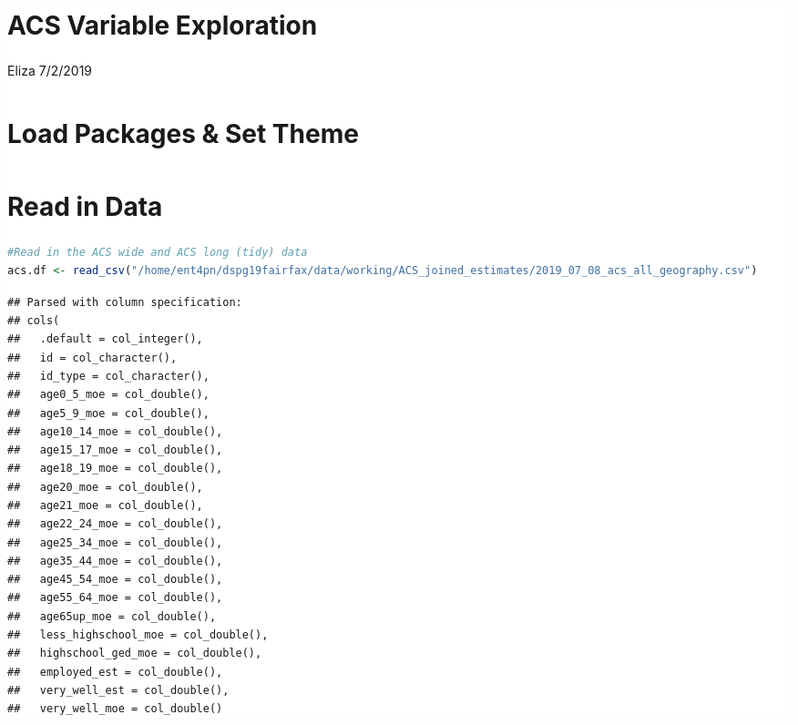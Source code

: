 ACS Variable Exploration
================
Eliza
7/2/2019

Load Packages & Set Theme
=========================

Read in Data
============

``` r
#Read in the ACS wide and ACS long (tidy) data
acs.df <- read_csv("/home/ent4pn/dspg19fairfax/data/working/ACS_joined_estimates/2019_07_08_acs_all_geography.csv")
```

    ## Parsed with column specification:
    ## cols(
    ##   .default = col_integer(),
    ##   id = col_character(),
    ##   id_type = col_character(),
    ##   age0_5_moe = col_double(),
    ##   age5_9_moe = col_double(),
    ##   age10_14_moe = col_double(),
    ##   age15_17_moe = col_double(),
    ##   age18_19_moe = col_double(),
    ##   age20_moe = col_double(),
    ##   age21_moe = col_double(),
    ##   age22_24_moe = col_double(),
    ##   age25_34_moe = col_double(),
    ##   age35_44_moe = col_double(),
    ##   age45_54_moe = col_double(),
    ##   age55_64_moe = col_double(),
    ##   age65up_moe = col_double(),
    ##   less_highschool_moe = col_double(),
    ##   highschool_ged_moe = col_double(),
    ##   employed_est = col_double(),
    ##   very_well_est = col_double(),
    ##   very_well_moe = col_double()